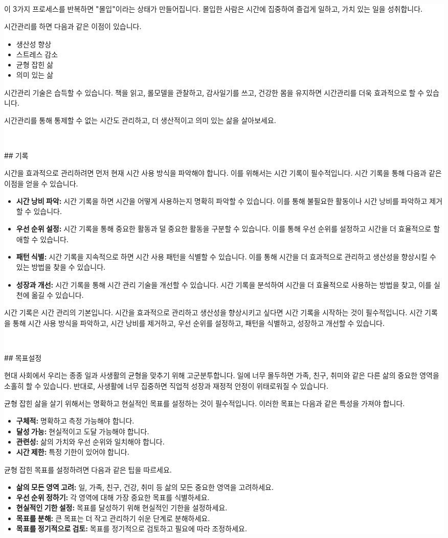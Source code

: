 

이 3가지 프로세스를 반복하면 "몰입"이라는 상태가 만들어집니다. 몰입한 사람은 시간에 집중하여 즐겁게 일하고, 가치 있는 일을 성취합니다.



시간관리를 하면 다음과 같은 이점이 있습니다.

* 생산성 향상
* 스트레스 감소
* 균형 잡힌 삶
* 의미 있는 삶



시간관리 기술은 습득할 수 있습니다. 책을 읽고, 롤모델을 관찰하고, 감사일기를 쓰고, 건강한 몸을 유지하면 시간관리를 더욱 효과적으로 할 수 있습니다.

시간관리를 통해 통제할 수 없는 시간도 관리하고, 더 생산적이고 의미 있는 삶을 살아보세요.

<p>&nbsp;</p>
## 기록

시간을 효과적으로 관리하려면 먼저 현재 시간 사용 방식을 파악해야 합니다. 이를 위해서는 시간 기록이 필수적입니다. 시간 기록을 통해 다음과 같은 이점을 얻을 수 있습니다.

- **시간 낭비 파악:** 시간 기록을 하면 시간을 어떻게 사용하는지 명확히 파악할 수 있습니다. 이를 통해 불필요한 활동이나 시간 낭비를 파악하고 제거할 수 있습니다.

- **우선 순위 설정:** 시간 기록을 통해 중요한 활동과 덜 중요한 활동을 구분할 수 있습니다. 이를 통해 우선 순위를 설정하고 시간을 더 효율적으로 할애할 수 있습니다.

- **패턴 식별:** 시간 기록을 지속적으로 하면 시간 사용 패턴을 식별할 수 있습니다. 이를 통해 시간을 더 효과적으로 관리하고 생산성을 향상시킬 수 있는 방법을 찾을 수 있습니다.

- **성장과 개선:** 시간 기록을 통해 시간 관리 기술을 개선할 수 있습니다. 시간 기록을 분석하여 시간을 더 효율적으로 사용하는 방법을 찾고, 이를 실천에 옮길 수 있습니다.

시간 기록은 시간 관리의 기본입니다. 시간을 효과적으로 관리하고 생산성을 향상시키고 싶다면 시간 기록을 시작하는 것이 필수적입니다. 시간 기록을 통해 시간 사용 방식을 파악하고, 시간 낭비를 제거하고, 우선 순위를 설정하고, 패턴을 식별하고, 성장하고 개선할 수 있습니다.

<p>&nbsp;</p>
## 목표설정



현대 사회에서 우리는 종종 일과 사생활의 균형을 맞추기 위해 고군분투합니다. 일에 너무 몰두하면 가족, 친구, 취미와 같은 다른 삶의 중요한 영역을 소홀히 할 수 있습니다. 반대로, 사생활에 너무 집중하면 직업적 성장과 재정적 안정이 위태로워질 수 있습니다.



균형 잡힌 삶을 살기 위해서는 명확하고 현실적인 목표를 설정하는 것이 필수적입니다. 이러한 목표는 다음과 같은 특성을 가져야 합니다.

- **구체적:** 명확하고 측정 가능해야 합니다.
- **달성 가능:** 현실적이고 도달 가능해야 합니다.
- **관련성:** 삶의 가치와 우선 순위와 일치해야 합니다.
- **시간 제한:** 특정 기한이 있어야 합니다.



균형 잡힌 목표를 설정하려면 다음과 같은 팁을 따르세요.

- **삶의 모든 영역 고려:** 일, 가족, 친구, 건강, 취미 등 삶의 모든 중요한 영역을 고려하세요.
- **우선 순위 정하기:** 각 영역에 대해 가장 중요한 목표를 식별하세요.
- **현실적인 기한 설정:** 목표를 달성하기 위해 현실적인 기한을 설정하세요.
- **목표를 분해:** 큰 목표는 더 작고 관리하기 쉬운 단계로 분해하세요.
- **목표를 정기적으로 검토:** 목표를 정기적으로 검토하고 필요에 따라 조정하세요.
